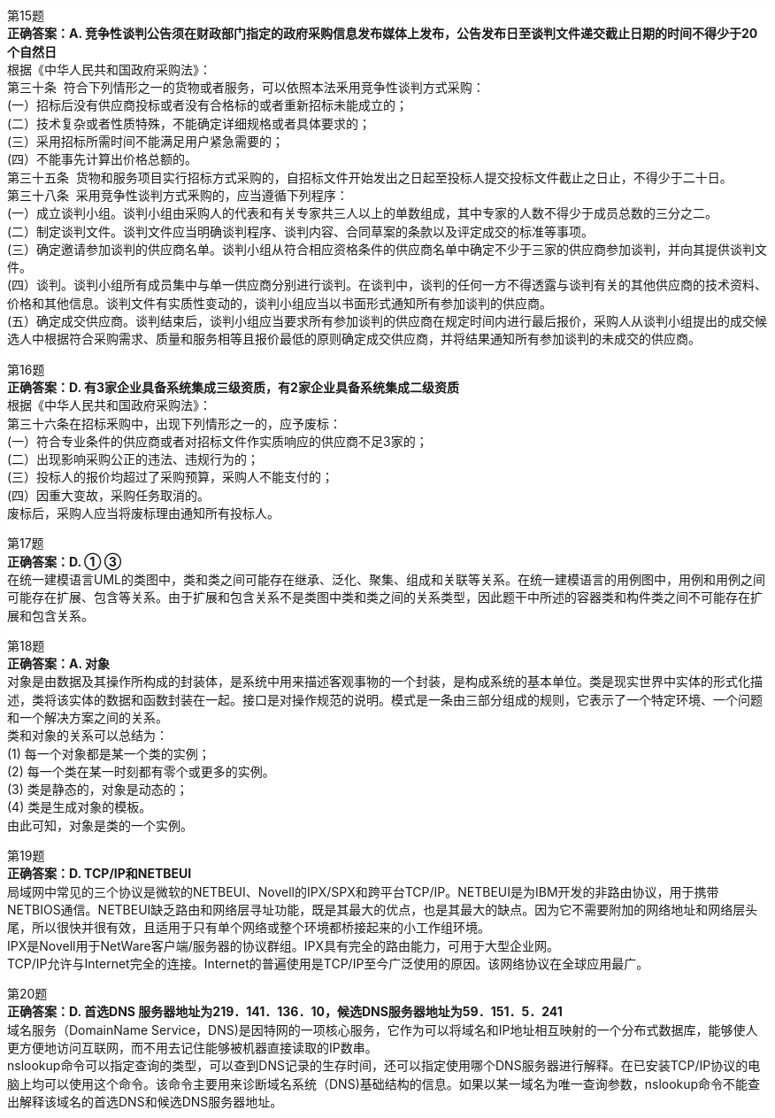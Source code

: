 第15题  
**正确答案：A. 竞争性谈判公告须在财政部门指定的政府采购信息发布媒体上发布，公告发布日至谈判文件递交截止日期的时间不得少于20个自然日**  
根据《中华人民共和国政府采购法》：  
第三十条  符合下列情形之一的货物或者服务，可以依照本法釆用竞争性谈判方式采购：  
(一）招标后没有供应商投标或者没有合格标的或者重新招标未能成立的；  
(二）技术复杂或者性质特殊，不能确定详细规格或者具体要求的；  
(三）采用招标所需时间不能满足用户紧急需要的；  
(四）不能事先计算出价格总额的。  
第三十五条  货物和服务项目实行招标方式采购的，自招标文件开始发出之日起至投标人提交投标文件截止之日止，不得少于二十日。  
第三十八条  采用竞争性谈判方式釆购的，应当遵循下列程序：  
(一）成立谈判小组。谈判小组由采购人的代表和有关专家共三人以上的单数组成，其中专家的人数不得少于成员总数的三分之二。  
(二）制定谈判文件。谈判文件应当明确谈判程序、谈判内容、合同草案的条款以及评定成交的标准等事项。  
(三）确定邀请参加谈判的供应商名单。谈判小组从符合相应资格条件的供应商名单中确定不少于三家的供应商参加谈判，并向其提供谈判文件。  
(四）谈判。谈判小组所有成员集中与单一供应商分别进行谈判。在谈判中，谈判的任何一方不得透露与谈判有关的其他供应商的技术资料、价格和其他信息。谈判文件有实质性变动的，谈判小组应当以书面形式通知所有参加谈判的供应商。  
(五）确定成交供应商。谈判结束后，谈判小组应当要求所有参加谈判的供应商在规定时间内进行最后报价，采购人从谈判小组提出的成交候选人中根据符合采购需求、质量和服务相等且报价最低的原则确定成交供应商，并将结果通知所有参加谈判的未成交的供应商。  
  
第16题  
**正确答案：D. 有3家企业具备系统集成三级资质，有2家企业具备系统集成二级资质**  
根据《中华人民共和国政府采购法》：  
第三十六条在招标釆购中，出现下列情形之一的，应予废标：  
(一）符合专业条件的供应商或者对招标文件作实质响应的供应商不足3家的；  
(二）出现影响采购公正的违法、违规行为的；  
(三）投标人的报价均超过了采购预算，采购人不能支付的；  
(四）因重大变故，采购任务取消的。  
废标后，采购人应当将废标理由通知所有投标人。  
  
第17题  
**正确答案：D. ① ③**  
在统一建模语言UML的类图中，类和类之间可能存在继承、泛化、聚集、组成和关联等关系。在统一建模语言的用例图中，用例和用例之间可能存在扩展、包含等关系。由于扩展和包含关系不是类图中类和类之间的关系类型，因此题干中所述的容器类和构件类之间不可能存在扩展和包含关系。  
  
第18题  
**正确答案：A. 对象**  
对象是由数据及其操作所构成的封装体，是系统中用来描述客观事物的一个封装，是构成系统的基本单位。类是现实世界中实体的形式化描述，类将该实体的数据和函数封装在一起。接口是对操作规范的说明。模式是一条由三部分组成的规则，它表示了一个特定环境、一个问题和一个解决方案之间的关系。  
类和对象的关系可以总结为：  
(1) 每一个对象都是某一个类的实例；  
(2) 每一个类在某一时刻都有零个或更多的实例。  
(3) 类是静态的，对象是动态的；  
(4) 类是生成对象的模板。  
由此可知，对象是类的一个实例。  
  
第19题  
**正确答案：D. TCP/IP和NETBEUI**  
局域网中常见的三个协议是微软的NETBEUI、Novell的IPX/SPX和跨平台TCP/IP。NETBEUI是为IBM开发的非路由协议，用于携带NETBIOS通信。NETBEUI缺乏路由和网络层寻址功能，既是其最大的优点，也是其最大的缺点。因为它不需要附加的网络地址和网络层头尾，所以很快并很有效，且适用于只有单个网络或整个环境都桥接起来的小工作组环境。  
IPX是Novell用于NetWare客户端/服务器的协议群组。IPX具有完全的路由能力，可用于大型企业网。  
TCP/IP允许与Internet完全的连接。Internet的普遍使用是TCP/IP至今广泛使用的原因。该网络协议在全球应用最广。  
  
第20题  
**正确答案：D. 首选DNS 服务器地址为219．141．136．10，候选DNS服务器地址为59．151．5．241**  
域名服务（DomainName Service，DNS)是因特网的一项核心服务，它作为可以将域名和IP地址相互映射的一个分布式数据库，能够使人更方便地访问互联网，而不用去记住能够被机器直接读取的IP数串。  
nslookup命令可以指定查询的类型，可以查到DNS记录的生存时间，还可以指定使用哪个DNS服务器进行解释。在已安装TCP/IP协议的电脑上均可以使用这个命令。该命令主要用来诊断域名系统（DNS)基础结构的信息。如果以某一域名为唯一查询参数，nslookup命令不能查出解释该域名的首选DNS和候选DNS服务器地址。  
  